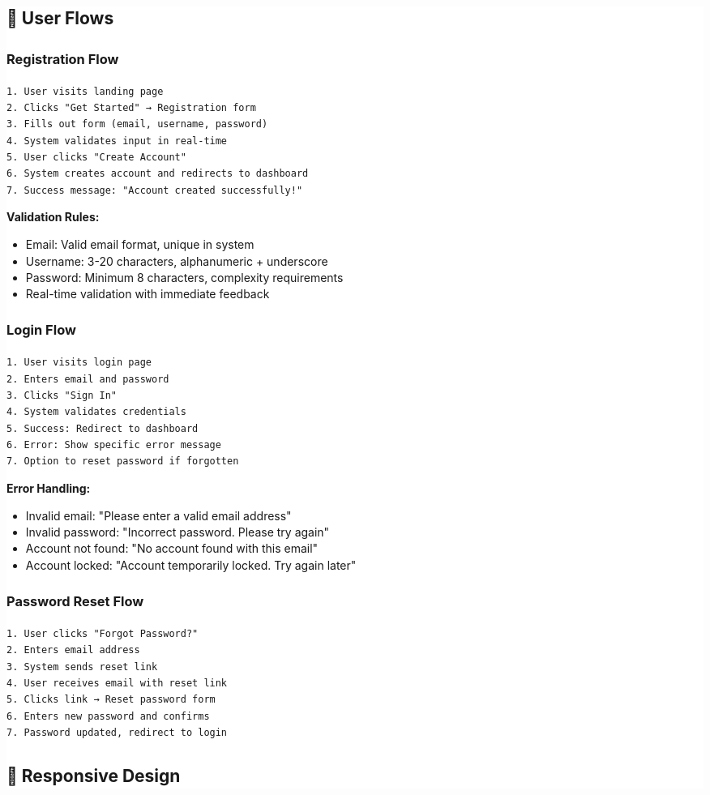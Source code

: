 ## 🔄 User Flows

### **Registration Flow**

```
1. User visits landing page
2. Clicks "Get Started" → Registration form
3. Fills out form (email, username, password)
4. System validates input in real-time
5. User clicks "Create Account"
6. System creates account and redirects to dashboard
7. Success message: "Account created successfully!"
```

**Validation Rules:**

- Email: Valid email format, unique in system
- Username: 3-20 characters, alphanumeric + underscore
- Password: Minimum 8 characters, complexity requirements
- Real-time validation with immediate feedback

### **Login Flow**

```
1. User visits login page
2. Enters email and password
3. Clicks "Sign In"
4. System validates credentials
5. Success: Redirect to dashboard
6. Error: Show specific error message
7. Option to reset password if forgotten
```

**Error Handling:**

- Invalid email: "Please enter a valid email address"
- Invalid password: "Incorrect password. Please try again"
- Account not found: "No account found with this email"
- Account locked: "Account temporarily locked. Try again later"

### **Password Reset Flow**

```
1. User clicks "Forgot Password?"
2. Enters email address
3. System sends reset link
4. User receives email with reset link
5. Clicks link → Reset password form
6. Enters new password and confirms
7. Password updated, redirect to login
```

## 📱 Responsive Design
